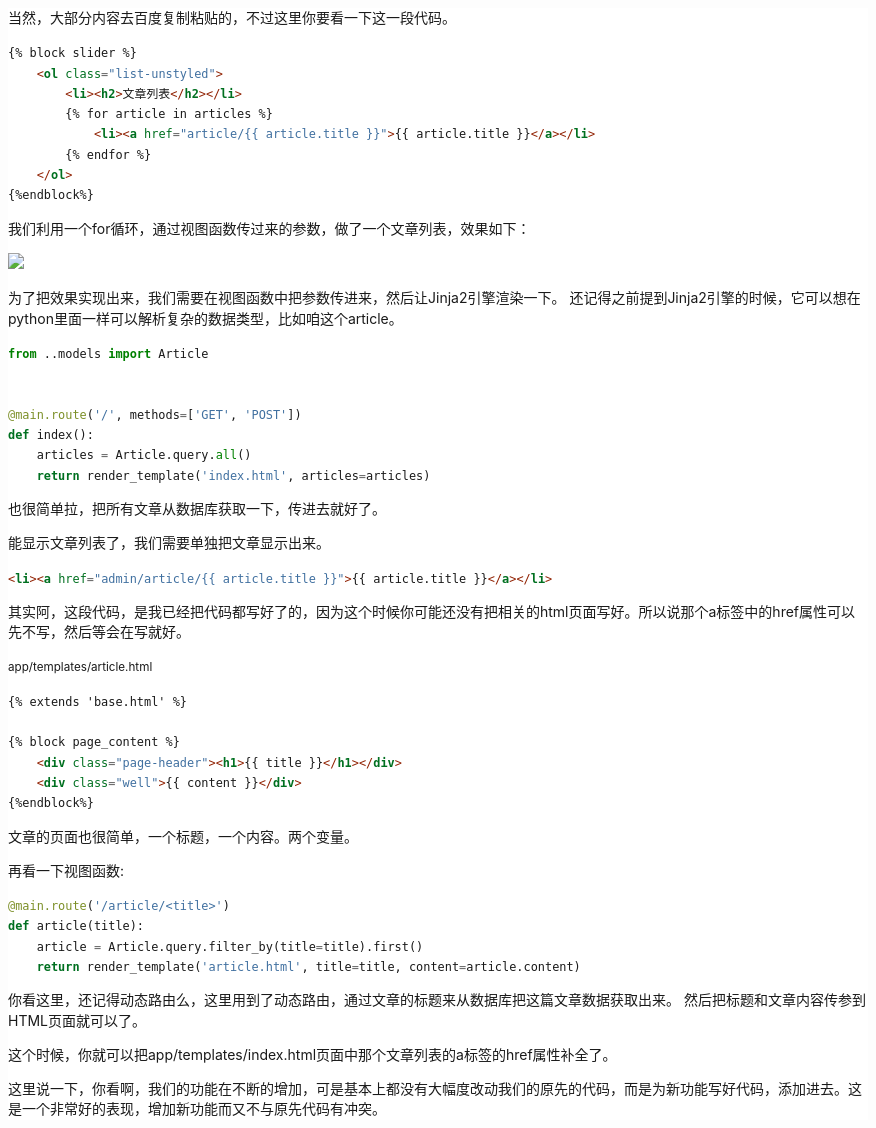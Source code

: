 当然，大部分内容去百度复制粘贴的，不过这里你要看一下这一段代码。

```html
{% block slider %}
    <ol class="list-unstyled">
        <li><h2>文章列表</h2></li>
        {% for article in articles %}
            <li><a href="article/{{ article.title }}">{{ article.title }}</a></li>
        {% endfor %}
    </ol>
{%endblock%}
```

我们利用一个for循环，通过视图函数传过来的参数，做了一个文章列表，效果如下：

![](http://img.vim-cn.com/3f/956db608a240c111a49a55123859936109a735.png)

为了把效果实现出来，我们需要在视图函数中把参数传进来，然后让Jinja2引擎渲染一下。
还记得之前提到Jinja2引擎的时候，它可以想在python里面一样可以解析复杂的数据类型，比如咱这个article。

```python
from ..models import Article


@main.route('/', methods=['GET', 'POST'])
def index():
    articles = Article.query.all()
    return render_template('index.html', articles=articles)
```

也很简单拉，把所有文章从数据库获取一下，传进去就好了。

能显示文章列表了，我们需要单独把文章显示出来。

```html
<li><a href="admin/article/{{ article.title }}">{{ article.title }}</a></li>
```

其实阿，这段代码，是我已经把代码都写好了的，因为这个时候你可能还没有把相关的html页面写好。所以说那个a标签中的href属性可以先不写，然后等会在写就好。

<small>app/templates/article.html</small>

```html
{% extends 'base.html' %}

{% block page_content %}
    <div class="page-header"><h1>{{ title }}</h1></div>
    <div class="well">{{ content }}</div>
{%endblock%}
```

文章的页面也很简单，一个标题，一个内容。两个变量。

再看一下视图函数:

```python
@main.route('/article/<title>')
def article(title):
    article = Article.query.filter_by(title=title).first()
    return render_template('article.html', title=title, content=article.content)
```

你看这里，还记得动态路由么，这里用到了动态路由，通过文章的标题来从数据库把这篇文章数据获取出来。
然后把标题和文章内容传参到HTML页面就可以了。

这个时候，你就可以把app/templates/index.html页面中那个文章列表的a标签的href属性补全了。

这里说一下，你看啊，我们的功能在不断的增加，可是基本上都没有大幅度改动我们的原先的代码，而是为新功能写好代码，添加进去。这是一个非常好的表现，增加新功能而又不与原先代码有冲突。
